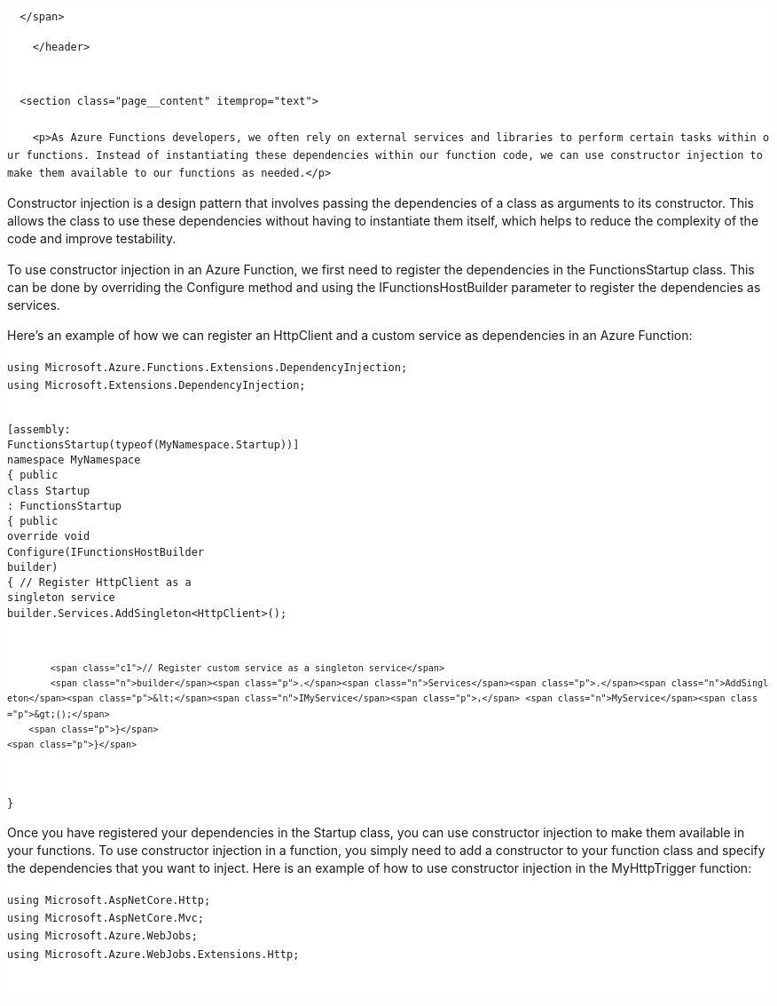       </span>
    
  </p>


        </header>
      

      <section class="page__content" itemprop="text">
        
        <p>As Azure Functions developers, we often rely on external services and libraries to perform certain tasks within our functions. Instead of instantiating these dependencies within our function code, we can use constructor injection to make them available to our functions as needed.</p>

<p>Constructor injection is a design pattern that involves passing the dependencies of a class as arguments to its constructor. This allows the class to use these dependencies without having to instantiate them itself, which helps to reduce the complexity of the code and improve testability.</p>

<p>To use constructor injection in an Azure Function, we first need to register the dependencies in the FunctionsStartup class. This can be done by overriding the Configure method and using the IFunctionsHostBuilder parameter to register the dependencies as services.</p>

<p>Here’s an example of how we can register an HttpClient and a custom service as dependencies in an Azure Function:</p>

<div class="language-cs highlighter-rouge"><div class="highlight"><pre class="highlight"><code><span class="k">using</span> <span class="nn">Microsoft.Azure.Functions.Extensions.DependencyInjection</span><span class="p">;</span>
<span class="k">using</span> <span class="nn">Microsoft.Extensions.DependencyInjection</span><span class="p">;</span>

<span class="p">[</span><span class="n">assembly</span><span class="p">:</span> <span class="nf">FunctionsStartup</span><span class="p">(</span><span class="k">typeof</span><span class="p">(</span><span class="n">MyNamespace</span><span class="p">.</span><span class="n">Startup</span><span class="p">))]</span>
<span class="k">namespace</span> <span class="nn">MyNamespace</span>
<span class="p">{</span>
    <span class="k">public</span> <span class="k">class</span> <span class="nc">Startup</span> <span class="p">:</span> <span class="n">FunctionsStartup</span>
    <span class="p">{</span>
        <span class="k">public</span> <span class="k">override</span> <span class="k">void</span> <span class="nf">Configure</span><span class="p">(</span><span class="n">IFunctionsHostBuilder</span> <span class="n">builder</span><span class="p">)</span>
        <span class="p">{</span>
            <span class="c1">// Register HttpClient as a singleton service</span>
            <span class="n">builder</span><span class="p">.</span><span class="n">Services</span><span class="p">.</span><span class="n">AddSingleton</span><span class="p">&lt;</span><span class="n">HttpClient</span><span class="p">&gt;();</span>

            <span class="c1">// Register custom service as a singleton service</span>
            <span class="n">builder</span><span class="p">.</span><span class="n">Services</span><span class="p">.</span><span class="n">AddSingleton</span><span class="p">&lt;</span><span class="n">IMyService</span><span class="p">,</span> <span class="n">MyService</span><span class="p">&gt;();</span>
        <span class="p">}</span>
    <span class="p">}</span>
<span class="p">}</span>
</code></pre></div></div>
<p>Once you have registered your dependencies in the Startup class, you can use constructor injection to make them available in your functions. To use constructor injection in a function, you simply need to add a constructor to your function class and specify the dependencies that you want to inject. Here is an example of how to use constructor injection in the MyHttpTrigger function:</p>
<div class="language-cs highlighter-rouge"><div class="highlight"><pre class="highlight"><code><span class="k">using</span> <span class="nn">Microsoft.AspNetCore.Http</span><span class="p">;</span>
<span class="k">using</span> <span class="nn">Microsoft.AspNetCore.Mvc</span><span class="p">;</span>
<span class="k">using</span> <span class="nn">Microsoft.Azure.WebJobs</span><span class="p">;</span>
<span class="k">using</span> <span class="nn">Microsoft.Azure.WebJobs.Extensions.Http</span><span class="p">;</span>